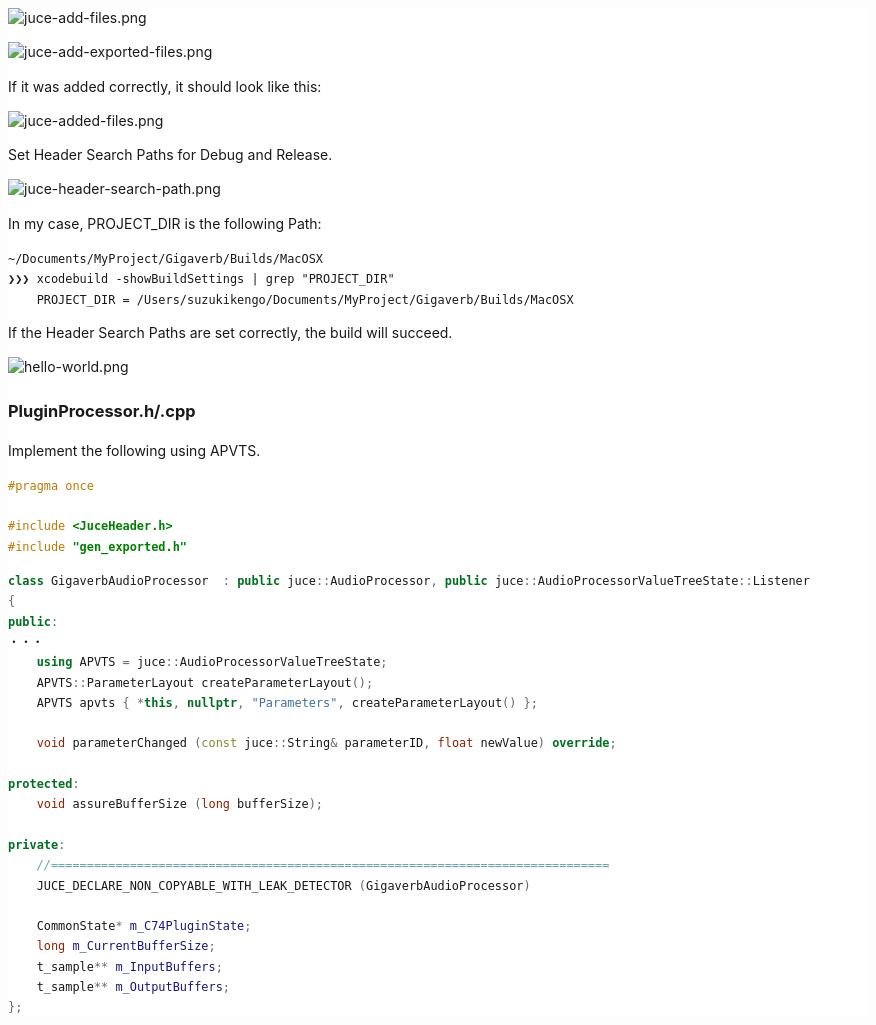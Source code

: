 ![juce-add-files.png](/images/gigaverb-gen-juce/juce-add-files.png)

![juce-add-exported-files.png](/images/gigaverb-gen-juce/juce-add-exported-files.png)

If it was added correctly, it should look like this:

![juce-added-files.png](/images/gigaverb-gen-juce/juce-added-files.png)

Set Header Search Paths for Debug and Release.

![juce-header-search-path.png](/images/gigaverb-gen-juce/juce-header-search-path.png)

In my case, PROJECT_DIR is the following Path:

```bash:CommandLine
~/Documents/MyProject/Gigaverb/Builds/MacOSX
❯❯❯ xcodebuild -showBuildSettings | grep "PROJECT_DIR"
    PROJECT_DIR = /Users/suzukikengo/Documents/MyProject/Gigaverb/Builds/MacOSX
```

If the Header Search Paths are set correctly, the build will succeed.

![hello-world.png](/images/gigaverb-gen-juce/hello-world.png)

### PluginProcessor.h/.cpp

Implement the following using APVTS.

```c++:PluginProcessor.h
#pragma once

#include <JuceHeader.h>
#include "gen_exported.h"
```

```c++:PluginProcessor.cpp
class GigaverbAudioProcessor  : public juce::AudioProcessor, public juce::AudioProcessorValueTreeState::Listener
{
public:
・・・
    using APVTS = juce::AudioProcessorValueTreeState;
    APVTS::ParameterLayout createParameterLayout();
    APVTS apvts { *this, nullptr, "Parameters", createParameterLayout() };

    void parameterChanged (const juce::String& parameterID, float newValue) override;

protected:
    void assureBufferSize (long bufferSize);

private:
    //==============================================================================
    JUCE_DECLARE_NON_COPYABLE_WITH_LEAK_DETECTOR (GigaverbAudioProcessor)

    CommonState* m_C74PluginState;
    long m_CurrentBufferSize;
    t_sample** m_InputBuffers;
    t_sample** m_OutputBuffers;
};
```
